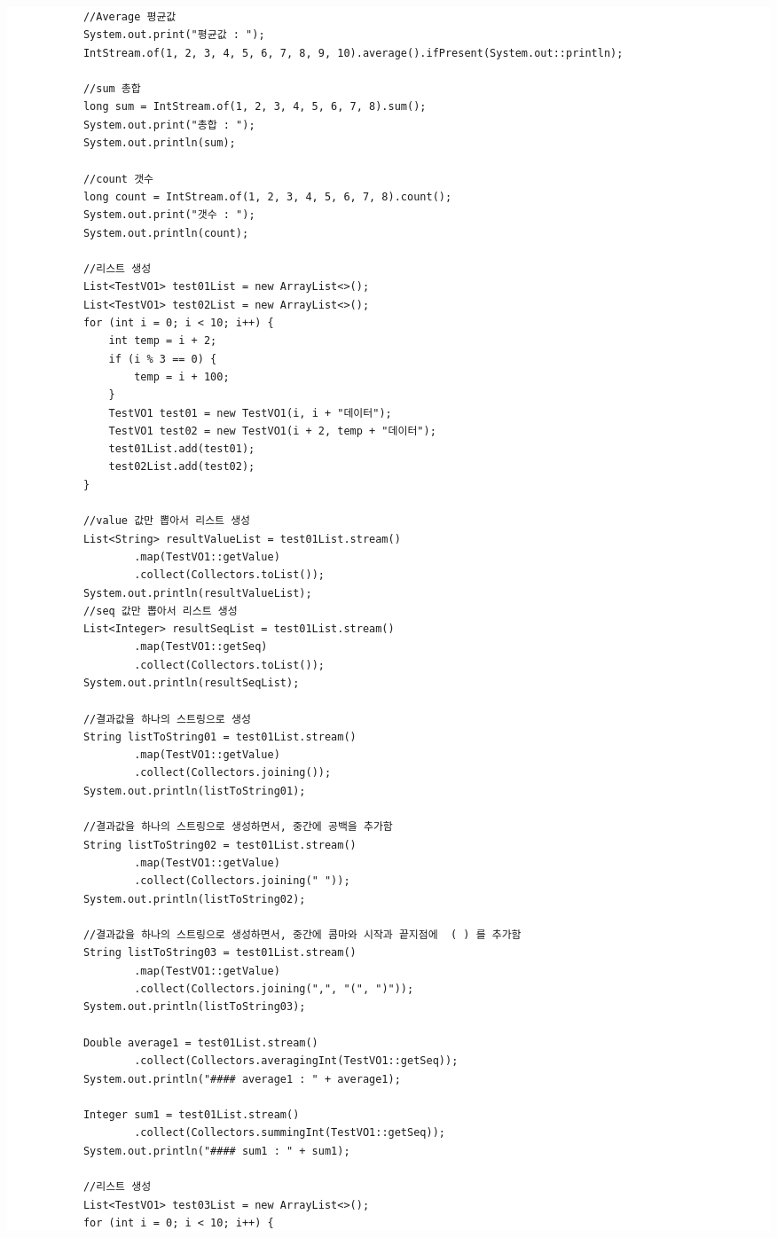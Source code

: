 				//Average 평균값  
				System.out.print("평균값 : ");  
				IntStream.of(1, 2, 3, 4, 5, 6, 7, 8, 9, 10).average().ifPresent(System.out::println);  
  
				//sum 총합  
				long sum = IntStream.of(1, 2, 3, 4, 5, 6, 7, 8).sum();  
				System.out.print("총합 : ");  
				System.out.println(sum);  
  
				//count 갯수  
				long count = IntStream.of(1, 2, 3, 4, 5, 6, 7, 8).count();  
				System.out.print("갯수 : ");  
				System.out.println(count);  
  
				//리스트 생성  
				List<TestVO1> test01List = new ArrayList<>();  
				List<TestVO1> test02List = new ArrayList<>();  
				for (int i = 0; i < 10; i++) {  
					int temp = i + 2;  
					if (i % 3 == 0) {  
						temp = i + 100;  
					}  
					TestVO1 test01 = new TestVO1(i, i + "데이터");  
					TestVO1 test02 = new TestVO1(i + 2, temp + "데이터");  
					test01List.add(test01);  
					test02List.add(test02);  
				}  
  
				//value 값만 뽑아서 리스트 생성  
				List<String> resultValueList = test01List.stream()  
						.map(TestVO1::getValue)  
						.collect(Collectors.toList());  
				System.out.println(resultValueList);  
				//seq 값만 뽑아서 리스트 생성  
				List<Integer> resultSeqList = test01List.stream()  
						.map(TestVO1::getSeq)  
						.collect(Collectors.toList());  
				System.out.println(resultSeqList);  
  
				//결과값을 하나의 스트링으로 생성  
				String listToString01 = test01List.stream()  
						.map(TestVO1::getValue)  
						.collect(Collectors.joining());  
				System.out.println(listToString01);  
  
				//결과값을 하나의 스트링으로 생성하면서, 중간에 공백을 추가함  
				String listToString02 = test01List.stream()  
						.map(TestVO1::getValue)  
						.collect(Collectors.joining(" "));  
				System.out.println(listToString02);  
  
				//결과값을 하나의 스트링으로 생성하면서, 중간에 콤마와 시작과 끝지점에  ( ) 를 추가함  
				String listToString03 = test01List.stream()  
						.map(TestVO1::getValue)  
						.collect(Collectors.joining(",", "(", ")"));  
				System.out.println(listToString03);  
  
				Double average1 = test01List.stream()  
						.collect(Collectors.averagingInt(TestVO1::getSeq));  
				System.out.println("#### average1 : " + average1);  
  
				Integer sum1 = test01List.stream()  
						.collect(Collectors.summingInt(TestVO1::getSeq));  
				System.out.println("#### sum1 : " + sum1);  
  
				//리스트 생성  
				List<TestVO1> test03List = new ArrayList<>();  
				for (int i = 0; i < 10; i++) {  